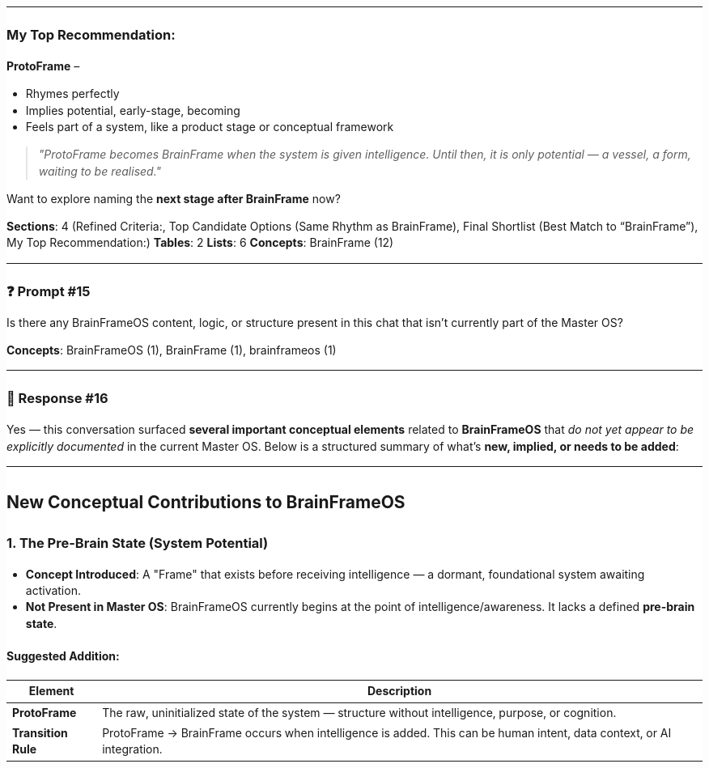 * * *

### My Top Recommendation:

**ProtoFrame** –

*   Rhymes perfectly
*   Implies potential, early-stage, becoming
*   Feels part of a system, like a product stage or conceptual framework

> _"ProtoFrame becomes BrainFrame when the system is given intelligence. Until then, it is only potential — a vessel, a form, waiting to be realised."_

Want to explore naming the **next stage after BrainFrame** now?


**Sections**: 4 (Refined Criteria:, Top Candidate Options (Same Rhythm as BrainFrame), Final Shortlist (Best Match to “BrainFrame”), My Top Recommendation:)
**Tables**: 2
**Lists**: 6
**Concepts**: BrainFrame (12)

---

### ❓ Prompt #15

Is there any BrainFrameOS content, logic, or structure present in this chat that isn’t currently part of the Master OS?


**Concepts**: BrainFrameOS (1), BrainFrame (1), brainframeos (1)

---

### 💬 Response #16

Yes — this conversation surfaced **several important conceptual elements** related to **BrainFrameOS** that _do not yet appear to be explicitly documented_ in the current Master OS. Below is a structured summary of what’s **new, implied, or needs to be added**:

* * *

**New Conceptual Contributions to BrainFrameOS**
------------------------------------------------

### 1\. **The Pre-Brain State (System Potential)**

*   **Concept Introduced**: A "Frame" that exists before receiving intelligence — a dormant, foundational system awaiting activation.
*   **Not Present in Master OS**: BrainFrameOS currently begins at the point of intelligence/awareness. It lacks a defined **pre-brain state**.

#### Suggested Addition:

| Element | Description |
| --- | --- |
| **ProtoFrame** | The raw, uninitialized state of the system — structure without intelligence, purpose, or cognition. |
| **Transition Rule** | ProtoFrame → BrainFrame occurs when intelligence is added. This can be human intent, data context, or AI integration. |
